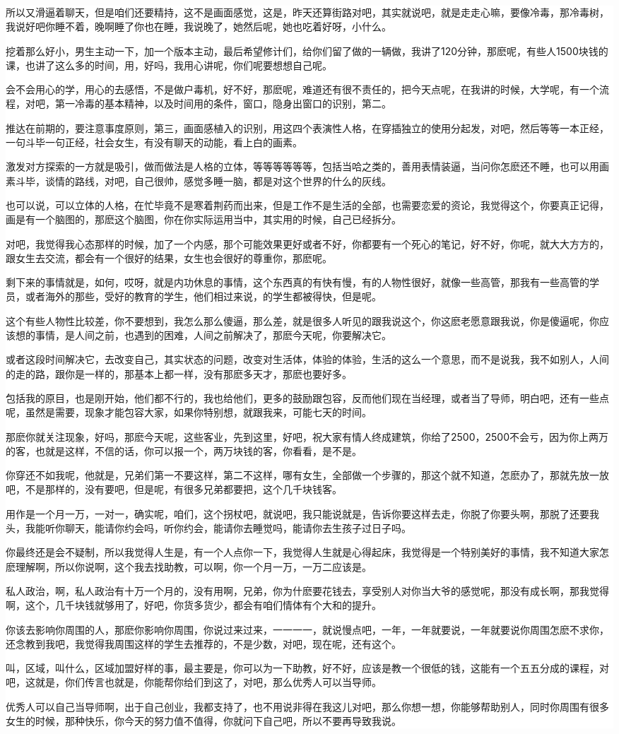 所以又滑逼着聊天，但是咱们还要精持，这不是画面感觉，这是，昨天还算街路对吧，其实就说吧，就是走走心嘛，要像冷毒，那冷毒树，我说好吧你睡不着，晚啊睡了你也在睡，我说晚了，她然后呢，她也吃着好呀，小什么。

挖着那么好小，男生主动一下，加一个版本主动，最后希望修计们，给你们留了做的一辆做，我讲了120分钟，那麽呢，有些人1500块钱的课，也讲了这么多的时间，用，好吗，我用心讲呢，你们呢要想想自己呢。

会不会用心的学，用心的去感悟，不是做户毒机，好不好，那麽呢，难道还有很不责任的，把今天点呢，在我讲的时候，大学呢，有一个流程，对吧，第一冷毒的基本精神，以及时间用的条件，窗口，隐身出窗口的识别，第二。

推达在前期的，要注意事度原则，第三，画面感植入的识别，用这四个表演性人格，在穿插独立的使用分起发，对吧，然后等等一本正经，一句斗毕一句正经，社会女生，有没有聊天的动能，看上白的画素。

激发对方探索的一方就是吸引，做而做法是人格的立体，等等等等等等，包括当哈之类的，善用表情装逼，当问你怎麽还不睡，也可以用画素斗毕，谈情的路线，对吧，自己很帅，感觉多睡一脑，都是对这个世界的什么的灰线。

也可以说，可以立体的人格，在忙毕竟不是寒着荆药而出来，但是工作不是生活的全部，也需要恋爱的资论，我觉得这个，你要真正记得，画是有一个脑图的，那麽这个脑图，你在你实际运用当中，其实用的时候，自己已经拆分。

对吧，我觉得我心态那样的时候，加了一个内感，那个可能效果更好或者不好，你都要有一个死心的笔记，好不好，你呢，就大大方方的，跟女生去交流，都会有一个很好的结果，女生也会很好的尊重你，那麽呢。

剩下来的事情就是，如何，哎呀，就是内功休息的事情，这个东西真的有快有慢，有的人物性很好，就像一些高管，那我有一些高管的学员，或者海外的那些，受好的教育的学生，他们相过来说，的学生都被得快，但是呢。

这个有些人物性比较差，你不要想到，我怎么那么傻逼，那么差，就是很多人听见的跟我说这个，你这麽老愿意跟我说，你是傻逼呢，你应该想的事情，是人间之前，也遇到的困难，人间之前解决了，那麽今天呢，你要解决它。

或者这段时间解决它，去改变自己，其实状态的问题，改变对生活体，体验的体验，生活的这么一个意思，而不是说我，我不如别人，人间的走的路，跟你是一样的，那基本上都一样，没有那麽多天才，那麽也要好多。

包括我的原目，也是刚开始，他们都不行的，我也给他们，更多的鼓励跟包容，反而他们现在当经理，或者当了导师，明白吧，还有一些点呢，虽然是需要，现象才能包容大家，如果你特别想，就跟我来，可能七天的时间。

那麽你就关注现象，好吗，那麽今天呢，这些客业，先到这里，好吧，祝大家有情人终成建筑，你给了2500，2500不会亏，因为你上两万的客，也就是这样，不信的话，你可以报一个，两万块钱的客，你看看，是不是。

你穿还不如我呢，他就是，兄弟们第一不要这样，第二不这样，哪有女生，全部做一个步骤的，那这个就不知道，怎麽办了，那就先放一放吧，不是那样的，没有要吧，但是呢，有很多兄弟都要把，这个几千块钱客。

用作是一个月一万，一对一，确实呢，咱们，这个拐杖吧，就说吧，我只能说就是，告诉你要这样去走，你脱了你要头啊，那脱了还要我头，我能听你聊天，能请你约会吗，听你约会，能请你去睡觉吗，能请你去生孩子过日子吗。

你最终还是会不疑制，所以我觉得人生是，有一个人点你一下，我觉得人生就是心得起床，我觉得是一个特别美好的事情，我不知道大家怎麽理解啊，所以你说啊，这个我去找助教，可以啊，你一个月一万，一万二应该是。

私人政治，啊，私人政治有十万一个月的，没有用啊，兄弟，你为什麽要花钱去，享受别人对你当大爷的感觉呢，那没有成长啊，那我觉得啊，这个，几千块钱就够用了，好吧，你货多货少，都会有咱们情体有个大和的提升。

你该去影响你周围的人，那麽你影响你周围，你说过来过来，一一一一，就说慢点吧，一年，一年就要说，一年就要说你周围怎麽不求你，还念教到我吧，我觉得我周围这样的学生去推荐的，不是少数，对吧，现在呢，还有这个。

叫，区域，叫什么，区域加盟好样的事，最主要是，你可以为一下助教，好不好，应该是教一个很低的钱，这能有一个五五分成的课程，对吧，这就是，你们传言也就是，你能帮你给们到这了，对吧，那么优秀人可以当导师。

优秀人可以自己当导师啊，出于自己创业，我都支持了，也不用说非得在我这儿对吧，那么你想一想，你能够帮助别人，同时你周围有很多女生的时候，那种快乐，你今天的努力值不值得，你就问下自己吧，所以不要再导致我说。

